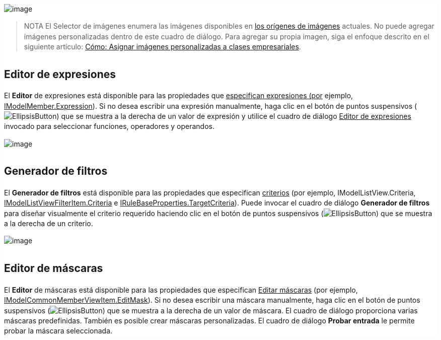 ![image](https://github.com/lianhdez95/XAF-User-Interface-and-Behavior-Customization/assets/126447472/75d7e55f-9ea4-41c8-876a-c0dcd1cee327)


>NOTA
El Selector de imágenes enumera las imágenes disponibles en [los orígenes de imágenes](https://docs.devexpress.com/eXpressAppFramework/112792/application-shell-and-base-infrastructure/icons/add-and-replace-icons)  actuales. No puede agregar imágenes personalizadas dentro de este cuadro de diálogo. Para agregar su propia imagen, siga el enfoque descrito en el siguiente artículo:  [Cómo: Asignar imágenes personalizadas a clases empresariales](https://docs.devexpress.com/eXpressAppFramework/404209/application-shell-and-base-infrastructure/icons/how-to-assign-custom-images-to-business-classes).

## Editor de expresiones

El  **Editor**  de expresiones está disponible para las propiedades que  [especifican expresiones (por](https://docs.devexpress.com/CoreLibraries/4928/devexpress-data-library/criteria-language-syntax)  ejemplo,  [IModelMember.Expression](https://docs.devexpress.com/eXpressAppFramework/DevExpress.ExpressApp.Model.IModelMember.Expression)). Si no desea escribir una expresión manualmente, haga clic en el botón de puntos suspensivos (![EllipsisButton](https://docs.devexpress.com/eXpressAppFramework/images/ellipsisbutton116182.png)) que se muestra a la derecha de un valor de expresión y utilice el cuadro de diálogo  [Editor de expresiones](https://docs.devexpress.com/WindowsForms/6212/common-features/expressions/expression-editor)  invocado para seleccionar funciones, operadores y operandos.

![image](https://github.com/lianhdez95/XAF-User-Interface-and-Behavior-Customization/assets/126447472/b0fd5fb1-881a-46d3-b94c-7a52fb7ed125)


## Generador de filtros

El  **Generador de filtros**  está disponible para las propiedades que especifican  [criterios](https://docs.devexpress.com/CoreLibraries/4928/devexpress-data-library/criteria-language-syntax)  (por ejemplo, IModelListView.Criteria,  [IModelListViewFilterItem.Criteria](https://docs.devexpress.com/eXpressAppFramework/DevExpress.ExpressApp.SystemModule.IModelListViewFilterItem.Criteria)  e  [IRuleBaseProperties.TargetCriteria](https://docs.devexpress.com/eXpressAppFramework/DevExpress.Persistent.Validation.IRuleBaseProperties.TargetCriteria)).  [](https://docs.devexpress.com/eXpressAppFramework/DevExpress.ExpressApp.Model.IModelListView.Criteria)Puede invocar el cuadro de diálogo  **Generador de filtros**  para diseñar visualmente el criterio requerido haciendo clic en el botón de puntos suspensivos (![EllipsisButton](https://docs.devexpress.com/eXpressAppFramework/images/ellipsisbutton116182.png)) que se muestra a la derecha de un criterio.

![image](https://github.com/lianhdez95/XAF-User-Interface-and-Behavior-Customization/assets/126447472/7292cd9c-0e9b-4de3-9fe6-1a2ce8ae6df5)


## Editor de máscaras

El  **Editor**  de máscaras está disponible para las propiedades que especifican  [Editar máscaras](https://docs.devexpress.com/WindowsForms/583/controls-and-libraries/editors-and-simple-controls/common-editor-features-and-concepts/input-mask)  (por ejemplo,  [IModelCommonMemberViewItem.EditMask](https://docs.devexpress.com/eXpressAppFramework/DevExpress.ExpressApp.Model.IModelCommonMemberViewItem.EditMask)). Si no desea escribir una máscara manualmente, haga clic en el botón de puntos suspensivos (![EllipsisButton](https://docs.devexpress.com/eXpressAppFramework/images/ellipsisbutton116182.png)) que se muestra a la derecha de un valor de máscara. El cuadro de diálogo proporciona varias máscaras predefinidas. También es posible crear máscaras personalizadas. El cuadro de diálogo  **Probar entrada**  le permite probar la máscara seleccionada.
